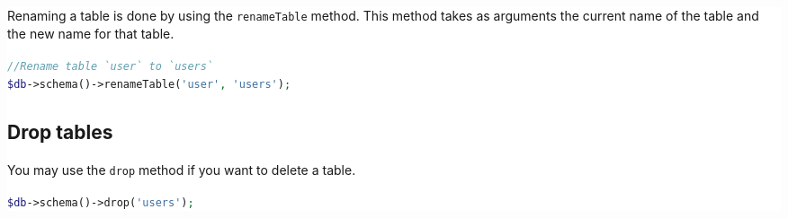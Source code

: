 Renaming a table is done by using the `renameTable` method. 
This method takes as arguments the current name of the table and the new name for that table.

```php
//Rename table `user` to `users` 
$db->schema()->renameTable('user', 'users');
```

## Drop tables

You may use the `drop` method if you want to delete a table.

```php
$db->schema()->drop('users');
```

